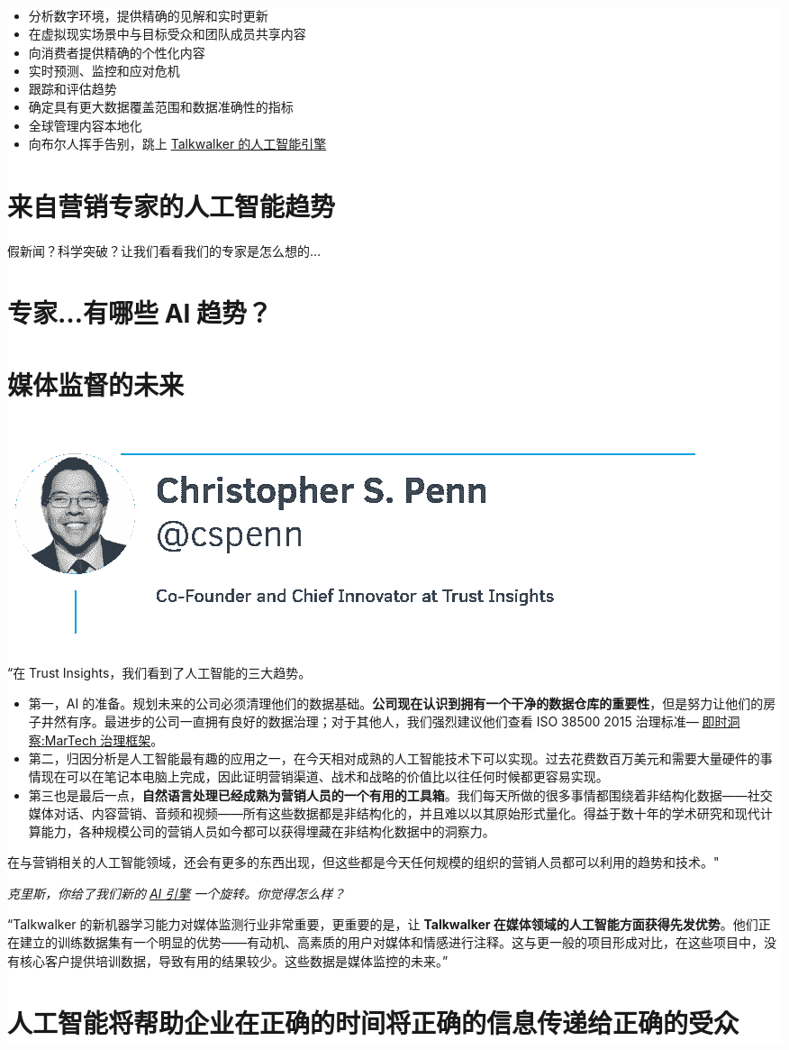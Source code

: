 *   分析数字环境，提供精确的见解和实时更新
*   在虚拟现实场景中与目标受众和团队成员共享内容
*   向消费者提供精确的个性化内容
*   实时预测、监控和应对危机
*   跟踪和评估趋势
*   确定具有更大数据覆盖范围和数据准确性的指标
*   全球管理内容本地化
*   向布尔人挥手告别，跳上 [Talkwalker 的人工智能引擎](https://www.talkwalker.com/blog/ai-launch-2018-ai-trends)

# 来自营销专家的人工智能趋势

假新闻？科学突破？让我们看看我们的专家是怎么想的…

# 专家…有哪些 AI 趋势？

# 媒体监督的未来

![](img/f9f7cdcb5b69e2f831670d23c8b1f4a6.png)

“在 Trust Insights，我们看到了人工智能的三大趋势。

*   第一，AI 的准备。规划未来的公司必须清理他们的数据基础。**公司现在认识到拥有一个干净的数据仓库的重要性**，但是努力让他们的房子井然有序。最进步的公司一直拥有良好的数据治理；对于其他人，我们强烈建议他们查看 ISO 38500 2015 治理标准— [即时洞察:MarTech 治理框架](https://www.trustinsights.ai/experience/thought-leadership/instant-insights/instant-insights-martech-governance-framework-iso-38500-standard/)。
*   第二，归因分析是人工智能最有趣的应用之一，在今天相对成熟的人工智能技术下可以实现。过去花费数百万美元和需要大量硬件的事情现在可以在笔记本电脑上完成，因此证明营销渠道、战术和战略的价值比以往任何时候都更容易实现。
*   第三也是最后一点，**自然语言处理已经成熟为营销人员的一个有用的工具箱**。我们每天所做的很多事情都围绕着非结构化数据——社交媒体对话、内容营销、音频和视频——所有这些数据都是非结构化的，并且难以以其原始形式量化。得益于数十年的学术研究和现代计算能力，各种规模公司的营销人员如今都可以获得埋藏在非结构化数据中的洞察力。

在与营销相关的人工智能领域，还会有更多的东西出现，但这些都是今天任何规模的组织的营销人员都可以利用的趋势和技术。"

*克里斯，你给了我们新的* [*AI 引擎*](https://www.talkwalker.com/artificial-intelligence-form) *一个旋转。你觉得怎么样？*

“Talkwalker 的新机器学习能力对媒体监测行业非常重要，更重要的是，让 **Talkwalker 在媒体领域的人工智能方面获得先发优势**。他们正在建立的训练数据集有一个明显的优势——有动机、高素质的用户对媒体和情感进行注释。这与更一般的项目形成对比，在这些项目中，没有核心客户提供培训数据，导致有用的结果较少。这些数据是媒体监控的未来。”

# 人工智能将帮助企业在正确的时间将正确的信息传递给正确的受众
